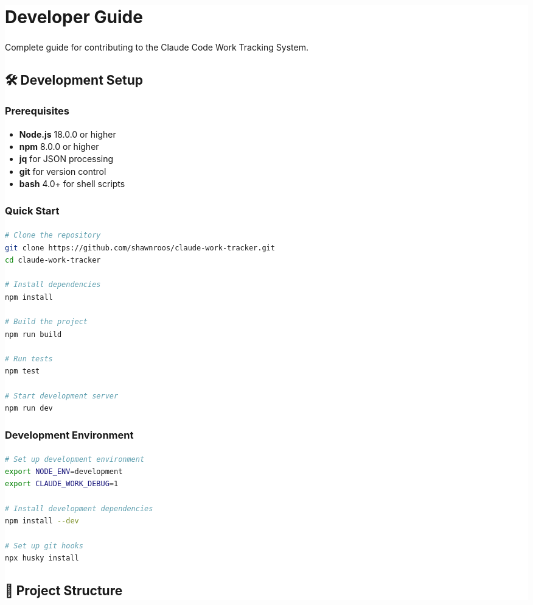 # Developer Guide

Complete guide for contributing to the Claude Code Work Tracking System.

## 🛠️ Development Setup

### Prerequisites

- **Node.js** 18.0.0 or higher
- **npm** 8.0.0 or higher
- **jq** for JSON processing
- **git** for version control
- **bash** 4.0+ for shell scripts

### Quick Start

```bash
# Clone the repository
git clone https://github.com/shawnroos/claude-work-tracker.git
cd claude-work-tracker

# Install dependencies
npm install

# Build the project
npm run build

# Run tests
npm test

# Start development server
npm run dev
```

### Development Environment

```bash
# Set up development environment
export NODE_ENV=development
export CLAUDE_WORK_DEBUG=1

# Install development dependencies
npm install --dev

# Set up git hooks
npx husky install
```

## 📁 Project Structure
